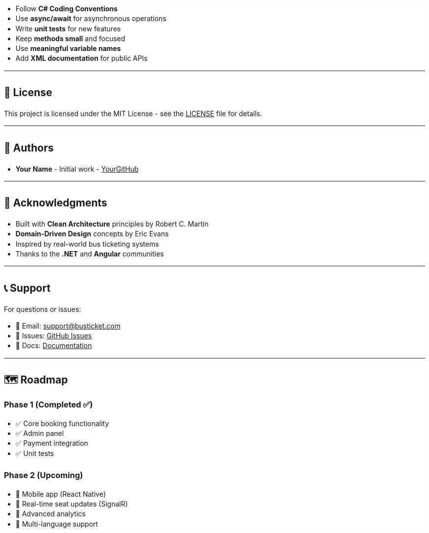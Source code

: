 - Follow **C# Coding Conventions**
- Use **async/await** for asynchronous operations
- Write **unit tests** for new features
- Keep **methods small** and focused
- Use **meaningful variable names**
- Add **XML documentation** for public APIs

---

## 📄 License

This project is licensed under the MIT License - see the [LICENSE](LICENSE) file for details.

---

## 👥 Authors

- **Your Name** - Initial work - [YourGitHub](https://github.com/Kawchar-Ahammed)

---

## 🙏 Acknowledgments

- Built with **Clean Architecture** principles by Robert C. Martin
- **Domain-Driven Design** concepts by Eric Evans
- Inspired by real-world bus ticketing systems
- Thanks to the **.NET** and **Angular** communities

---

## 📞 Support

For questions or issues:
- 📧 Email: support@busticket.com
- 🐛 Issues: [GitHub Issues](https://github.com/Kawchar-Ahammed/bus-ticket-reservation-system/issues)
- 📖 Docs: [Documentation](./docs/)

---

## 🗺️ Roadmap

### Phase 1 (Completed ✅)
- ✅ Core booking functionality
- ✅ Admin panel
- ✅ Payment integration
- ✅ Unit tests

### Phase 2 (Upcoming)
- 🔄 Mobile app (React Native)
- 🔄 Real-time seat updates (SignalR)
- 🔄 Advanced analytics
- 🔄 Multi-language support
